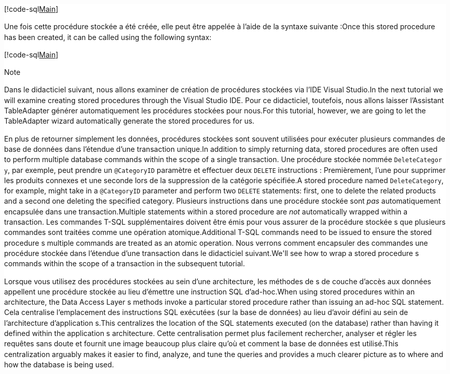 
[!code-sql[Main](creating-new-stored-procedures-for-the-typed-dataset-s-tableadapters-vb/samples/sample1.sql)]

<span data-ttu-id="48634-134">Une fois cette procédure stockée a été créée, elle peut être appelée à l’aide de la syntaxe suivante :</span><span class="sxs-lookup"><span data-stu-id="48634-134">Once this stored procedure has been created, it can be called using the following syntax:</span></span>


[!code-sql[Main](creating-new-stored-procedures-for-the-typed-dataset-s-tableadapters-vb/samples/sample2.sql)]

> [!NOTE]
> <span data-ttu-id="48634-135">Dans le didacticiel suivant, nous allons examiner de création de procédures stockées via l’IDE Visual Studio.</span><span class="sxs-lookup"><span data-stu-id="48634-135">In the next tutorial we will examine creating stored procedures through the Visual Studio IDE.</span></span> <span data-ttu-id="48634-136">Pour ce didacticiel, toutefois, nous allons laisser l’Assistant TableAdapter générer automatiquement les procédures stockées pour nous.</span><span class="sxs-lookup"><span data-stu-id="48634-136">For this tutorial, however, we are going to let the TableAdapter wizard automatically generate the stored procedures for us.</span></span>


<span data-ttu-id="48634-137">En plus de retourner simplement les données, procédures stockées sont souvent utilisées pour exécuter plusieurs commandes de base de données dans l’étendue d’une transaction unique.</span><span class="sxs-lookup"><span data-stu-id="48634-137">In addition to simply returning data, stored procedures are often used to perform multiple database commands within the scope of a single transaction.</span></span> <span data-ttu-id="48634-138">Une procédure stockée nommée `DeleteCategory`, par exemple, peut prendre un `@CategoryID` paramètre et effectuer deux `DELETE` instructions : Premièrement, l’une pour supprimer les produits connexes et une seconde lors de la suppression de la catégorie spécifiée.</span><span class="sxs-lookup"><span data-stu-id="48634-138">A stored procedure named `DeleteCategory`, for example, might take in a `@CategoryID` parameter and perform two `DELETE` statements: first, one to delete the related products and a second one deleting the specified category.</span></span> <span data-ttu-id="48634-139">Plusieurs instructions dans une procédure stockée sont *pas* automatiquement encapsulée dans une transaction.</span><span class="sxs-lookup"><span data-stu-id="48634-139">Multiple statements within a stored procedure are *not* automatically wrapped within a transaction.</span></span> <span data-ttu-id="48634-140">Les commandes T-SQL supplémentaires doivent être émis pour vous assurer de la procédure stockée s que plusieurs commandes sont traitées comme une opération atomique.</span><span class="sxs-lookup"><span data-stu-id="48634-140">Additional T-SQL commands need to be issued to ensure the stored procedure s multiple commands are treated as an atomic operation.</span></span> <span data-ttu-id="48634-141">Nous verrons comment encapsuler des commandes une procédure stockée dans l’étendue d’une transaction dans le didacticiel suivant.</span><span class="sxs-lookup"><span data-stu-id="48634-141">We'll see how to wrap a stored procedure s commands within the scope of a transaction in the subsequent tutorial.</span></span>

<span data-ttu-id="48634-142">Lorsque vous utilisez des procédures stockées au sein d’une architecture, les méthodes de s de couche d’accès aux données appellent une procédure stockée au lieu d’émettre une instruction SQL d’ad-hoc.</span><span class="sxs-lookup"><span data-stu-id="48634-142">When using stored procedures within an architecture, the Data Access Layer s methods invoke a particular stored procedure rather than issuing an ad-hoc SQL statement.</span></span> <span data-ttu-id="48634-143">Cela centralise l’emplacement des instructions SQL exécutées (sur la base de données) au lieu d’avoir défini au sein de l’architecture d’application s.</span><span class="sxs-lookup"><span data-stu-id="48634-143">This centralizes the location of the SQL statements executed (on the database) rather than having it defined within the application s architecture.</span></span> <span data-ttu-id="48634-144">Cette centralisation permet plus facilement rechercher, analyser et régler les requêtes sans doute et fournit une image beaucoup plus claire qu’où et comment la base de données est utilisé.</span><span class="sxs-lookup"><span data-stu-id="48634-144">This centralization arguably makes it easier to find, analyze, and tune the queries and provides a much clearer picture as to where and how the database is being used.</span></span>
